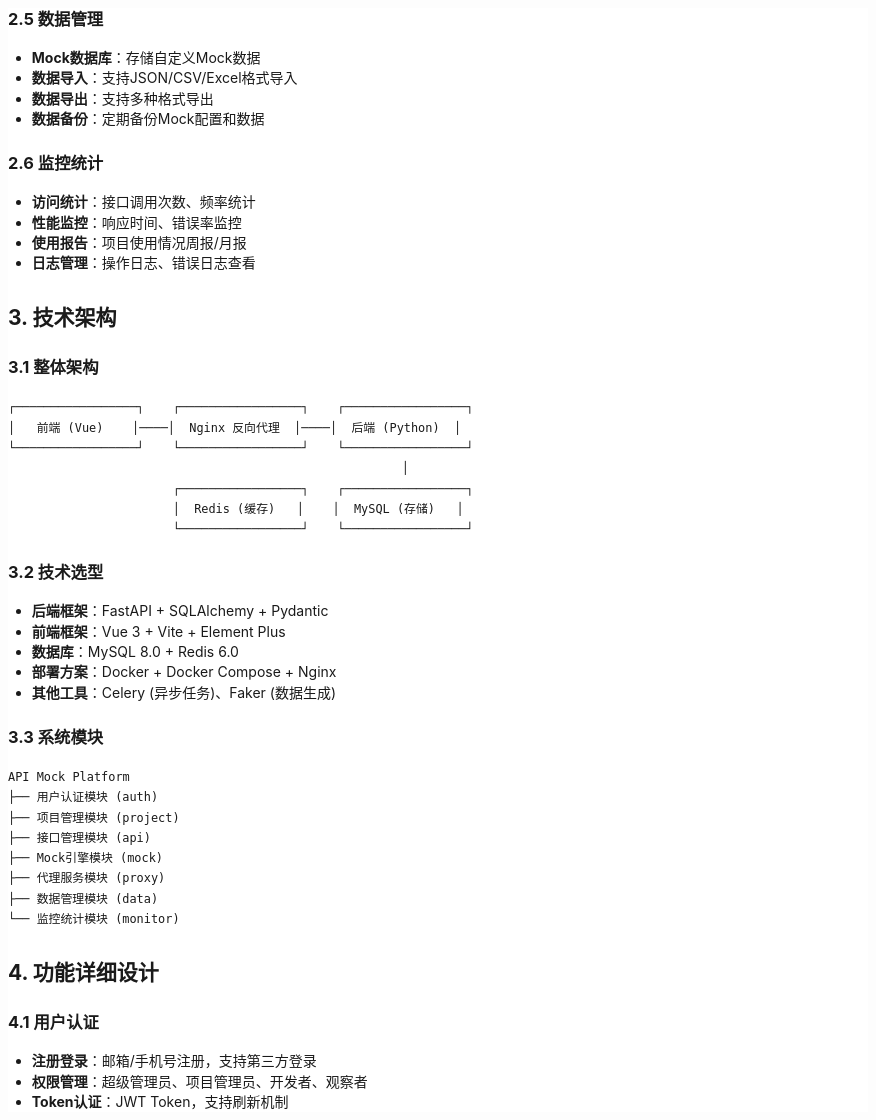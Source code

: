 ### 2.5 数据管理
- **Mock数据库**：存储自定义Mock数据
- **数据导入**：支持JSON/CSV/Excel格式导入
- **数据导出**：支持多种格式导出
- **数据备份**：定期备份Mock配置和数据

### 2.6 监控统计
- **访问统计**：接口调用次数、频率统计
- **性能监控**：响应时间、错误率监控
- **使用报告**：项目使用情况周报/月报
- **日志管理**：操作日志、错误日志查看

## 3. 技术架构

### 3.1 整体架构
```
┌─────────────────┐    ┌─────────────────┐    ┌─────────────────┐
│   前端 (Vue)    │────│  Nginx 反向代理  │────│  后端 (Python)  │
└─────────────────┘    └─────────────────┘    └─────────────────┘
                                                       │
                       ┌─────────────────┐    ┌─────────────────┐
                       │  Redis (缓存)   │    │  MySQL (存储)   │
                       └─────────────────┘    └─────────────────┘
```

### 3.2 技术选型
- **后端框架**：FastAPI + SQLAlchemy + Pydantic
- **前端框架**：Vue 3 + Vite + Element Plus
- **数据库**：MySQL 8.0 + Redis 6.0
- **部署方案**：Docker + Docker Compose + Nginx
- **其他工具**：Celery (异步任务)、Faker (数据生成)

### 3.3 系统模块
```
API Mock Platform
├── 用户认证模块 (auth)
├── 项目管理模块 (project)
├── 接口管理模块 (api)
├── Mock引擎模块 (mock)
├── 代理服务模块 (proxy)
├── 数据管理模块 (data)
└── 监控统计模块 (monitor)
```

## 4. 功能详细设计

### 4.1 用户认证
- **注册登录**：邮箱/手机号注册，支持第三方登录
- **权限管理**：超级管理员、项目管理员、开发者、观察者
- **Token认证**：JWT Token，支持刷新机制
